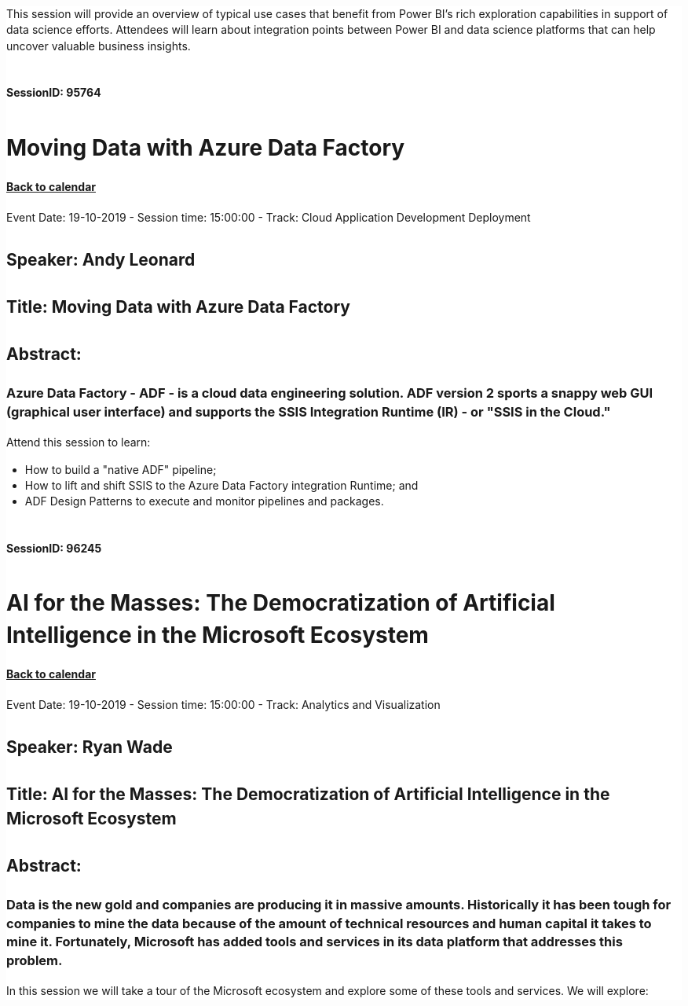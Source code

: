 This session will provide an overview of typical use cases that benefit from Power BI’s rich exploration capabilities in support of data science efforts. Attendees will learn about integration points between Power BI and data science platforms that can help uncover valuable business insights.
#  
#### SessionID: 95764
# Moving Data with Azure Data Factory
#### [Back to calendar](#nr-919)
Event Date: 19-10-2019 - Session time: 15:00:00 - Track: Cloud Application Development  Deployment
## Speaker: Andy Leonard
## Title: Moving Data with Azure Data Factory
## Abstract:
### Azure Data Factory - ADF - is a cloud data engineering solution. ADF version 2 sports a snappy web GUI (graphical user interface) and supports the SSIS Integration Runtime (IR) - or "SSIS in the Cloud."

Attend this session to learn: 
 - How to build a "native ADF" pipeline;
 - How to lift and shift SSIS to the Azure Data Factory integration Runtime; and
 - ADF Design Patterns to execute and monitor pipelines and packages.
#  
#### SessionID: 96245
# AI for the Masses: The Democratization of Artificial Intelligence in the Microsoft Ecosystem
#### [Back to calendar](#nr-919)
Event Date: 19-10-2019 - Session time: 15:00:00 - Track: Analytics and Visualization
## Speaker: Ryan Wade
## Title: AI for the Masses: The Democratization of Artificial Intelligence in the Microsoft Ecosystem
## Abstract:
### Data is the new gold and companies are producing it in massive amounts. Historically it has been tough for companies to mine the data because of the amount of technical resources and human capital it takes to mine it. Fortunately, Microsoft has added tools and services in its data platform that addresses this problem. 
 
In this session we will take a tour of the Microsoft ecosystem and explore some of these tools and services. We will explore:
 